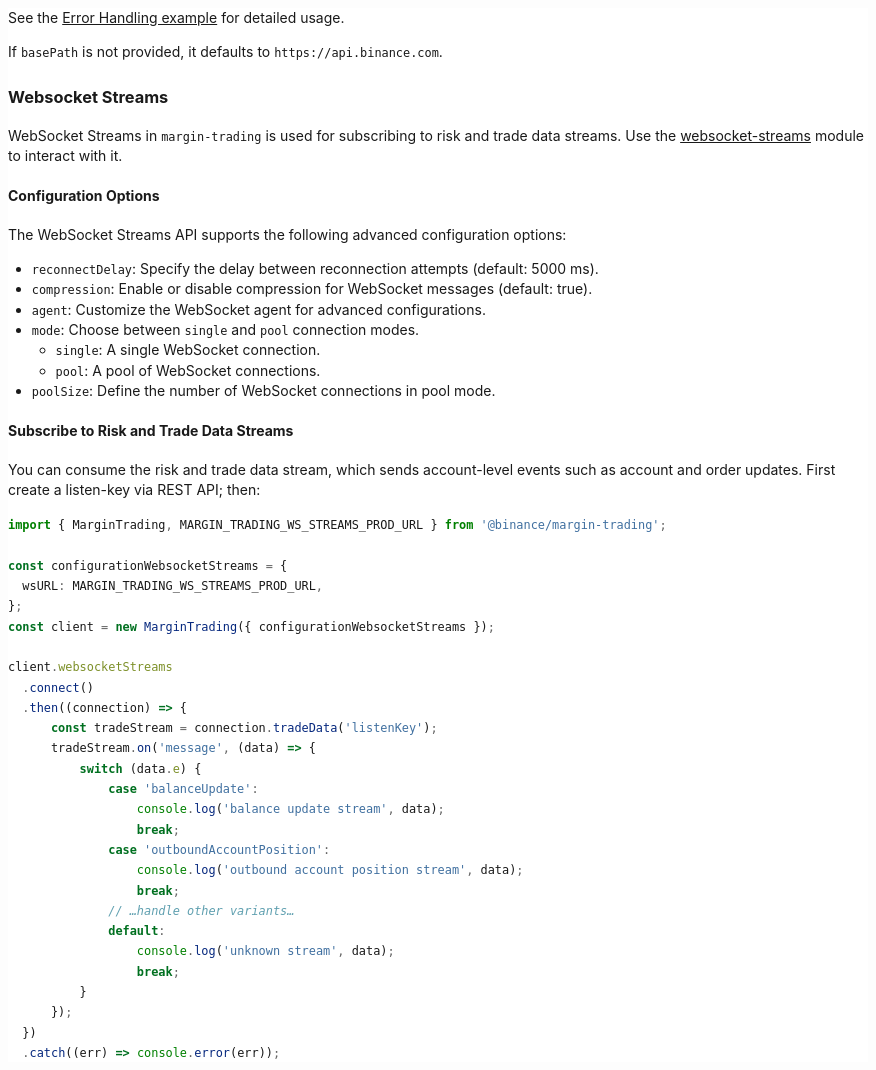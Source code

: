 See the [Error Handling example](https://github.com/binance/binance-connector-js/tree/master/clients/margin-trading//docs/rest-api/error-handling.md) for detailed usage.

If `basePath` is not provided, it defaults to `https://api.binance.com`.

### Websocket Streams

WebSocket Streams in `margin-trading` is used for subscribing to risk and trade data streams. Use the [websocket-streams](https://github.com/binance/binance-connector-js/tree/master/clients/margin-trading//src/websocket-streams/websocket-streams.ts) module to interact with it.

#### Configuration Options

The WebSocket Streams API supports the following advanced configuration options:

- `reconnectDelay`: Specify the delay between reconnection attempts (default: 5000 ms).
- `compression`: Enable or disable compression for WebSocket messages (default: true).
- `agent`: Customize the WebSocket agent for advanced configurations.
- `mode`: Choose between `single` and `pool` connection modes.
  - `single`: A single WebSocket connection.
  - `pool`: A pool of WebSocket connections.
- `poolSize`: Define the number of WebSocket connections in pool mode.

#### Subscribe to Risk and Trade Data Streams

You can consume the risk and trade data stream, which sends account-level events such as account and order updates. First create a listen-key via REST API; then:

```typescript
import { MarginTrading, MARGIN_TRADING_WS_STREAMS_PROD_URL } from '@binance/margin-trading';

const configurationWebsocketStreams = {
  wsURL: MARGIN_TRADING_WS_STREAMS_PROD_URL,
};
const client = new MarginTrading({ configurationWebsocketStreams });

client.websocketStreams
  .connect()
  .then((connection) => {
      const tradeStream = connection.tradeData('listenKey');
      tradeStream.on('message', (data) => {
          switch (data.e) {
              case 'balanceUpdate':
                  console.log('balance update stream', data);
                  break;
              case 'outboundAccountPosition':
                  console.log('outbound account position stream', data);
                  break;
              // …handle other variants…
              default:
                  console.log('unknown stream', data);
                  break;
          }
      });
  })
  .catch((err) => console.error(err));
```
